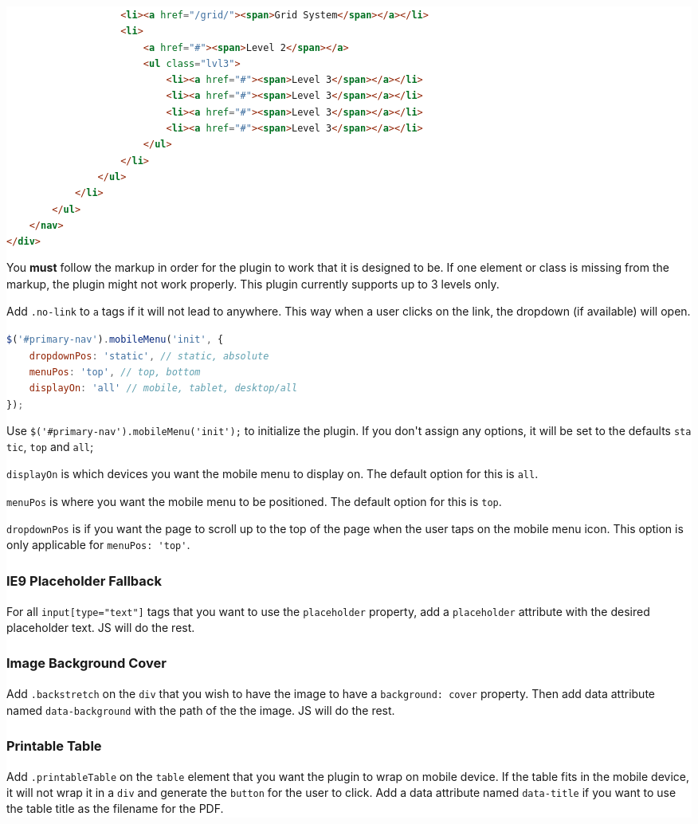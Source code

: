 ```html
                    <li><a href="/grid/"><span>Grid System</span></a></li>
                    <li>
                        <a href="#"><span>Level 2</span></a>
                        <ul class="lvl3">
                            <li><a href="#"><span>Level 3</span></a></li>
                            <li><a href="#"><span>Level 3</span></a></li>
                            <li><a href="#"><span>Level 3</span></a></li>
                            <li><a href="#"><span>Level 3</span></a></li>
                        </ul>
                    </li>
                </ul>
            </li>
        </ul>
    </nav>
</div>
```
You **must** follow the markup in order for the plugin to work that it is designed to be.  If one element or class is missing from the markup, the plugin might not work properly.  This plugin currently supports up to 3 levels only.

Add `.no-link` to `a` tags if it will not lead to anywhere.  This way when a user clicks on the link, the dropdown (if available) will open.

```javascript
$('#primary-nav').mobileMenu('init', {
    dropdownPos: 'static', // static, absolute
    menuPos: 'top', // top, bottom
    displayOn: 'all' // mobile, tablet, desktop/all
});
```
Use `$('#primary-nav').mobileMenu('init');` to initialize the plugin.  If you don't assign any options, it will be set to the defaults `static`, `top` and `all`;

`displayOn` is which devices you want the mobile menu to display on.  The default option for this is `all`.

`menuPos` is where you want the mobile menu to be positioned.  The default option for this is `top`.

`dropdownPos` is if you want the page to scroll up to the top of the page when the user taps on the mobile menu icon.  This option is only applicable for `menuPos: 'top'`.

### IE9 Placeholder Fallback
For all `input[type="text"]` tags that you want to use the `placeholder` property, add a `placeholder` attribute with the desired placeholder text.  JS will do the rest.

### Image Background Cover
Add `.backstretch` on the `div` that you wish to have the image to have a `background: cover` property.  Then add data attribute named `data-background` with the path of the the image.  JS will do the rest.

### Printable Table
Add `.printableTable` on the `table` element that you want the plugin to wrap on mobile device.  If the table fits in the mobile device, it will not wrap it in a `div` and generate the `button` for the user to click.  Add a data attribute named `data-title` if you want to use the table title as the filename for the PDF.

